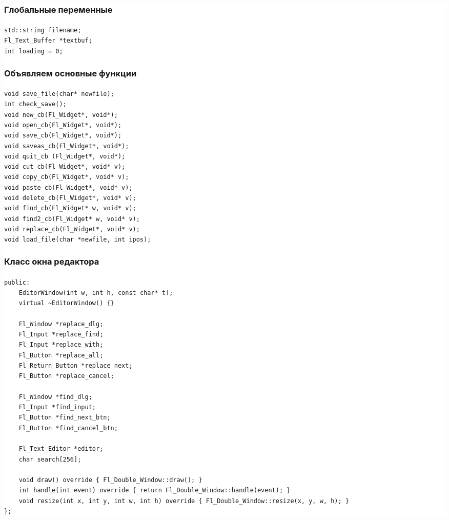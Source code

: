 ### Глобальные переменные

```int changed = 0;
std::string filename;
Fl_Text_Buffer *textbuf;
int loading = 0;
```

### Объявляем основные функции

```void set_status(const char* msg);
void save_file(char* newfile);
int check_save();
void new_cb(Fl_Widget*, void*);
void open_cb(Fl_Widget*, void*);
void save_cb(Fl_Widget*, void*);
void saveas_cb(Fl_Widget*, void*);
void quit_cb (Fl_Widget*, void*);
void cut_cb(Fl_Widget*, void* v);
void copy_cb(Fl_Widget*, void* v);
void paste_cb(Fl_Widget*, void* v);
void delete_cb(Fl_Widget*, void* v);
void find_cb(Fl_Widget* w, void* v);
void find2_cb(Fl_Widget* w, void* v);
void replace_cb(Fl_Widget*, void* v);
void load_file(char *newfile, int ipos);
```

### Класс окна редактора

```class EditorWindow : public Fl_Double_Window {
public:
    EditorWindow(int w, int h, const char* t);
    virtual ~EditorWindow() {}

    Fl_Window *replace_dlg;
    Fl_Input *replace_find;
    Fl_Input *replace_with;
    Fl_Button *replace_all;
    Fl_Return_Button *replace_next;
    Fl_Button *replace_cancel;

    Fl_Window *find_dlg;
    Fl_Input *find_input;
    Fl_Button *find_next_btn;
    Fl_Button *find_cancel_btn;

    Fl_Text_Editor *editor;
    char search[256];

    void draw() override { Fl_Double_Window::draw(); }
    int handle(int event) override { return Fl_Double_Window::handle(event); }
    void resize(int x, int y, int w, int h) override { Fl_Double_Window::resize(x, y, w, h); }
};
```
